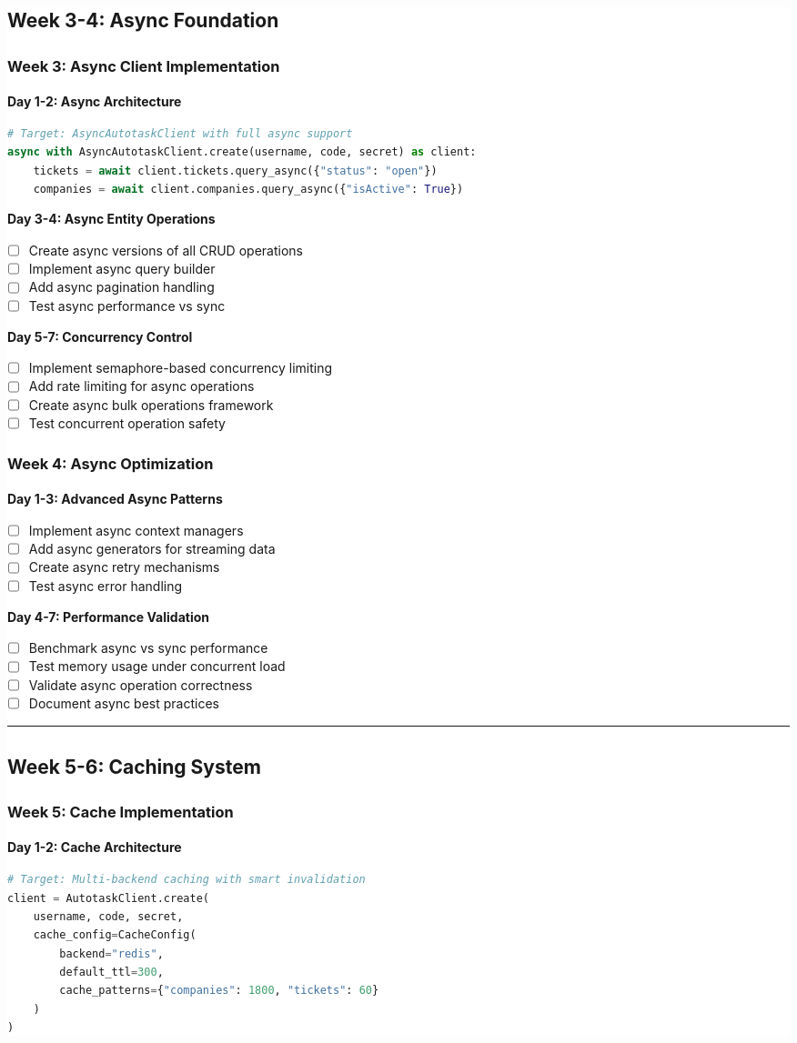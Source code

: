 
## Week 3-4: Async Foundation

### Week 3: Async Client Implementation

**Day 1-2: Async Architecture**
```python
# Target: AsyncAutotaskClient with full async support
async with AsyncAutotaskClient.create(username, code, secret) as client:
    tickets = await client.tickets.query_async({"status": "open"})
    companies = await client.companies.query_async({"isActive": True})
```

**Day 3-4: Async Entity Operations**
- [ ] Create async versions of all CRUD operations
- [ ] Implement async query builder
- [ ] Add async pagination handling
- [ ] Test async performance vs sync

**Day 5-7: Concurrency Control**
- [ ] Implement semaphore-based concurrency limiting
- [ ] Add rate limiting for async operations
- [ ] Create async bulk operations framework
- [ ] Test concurrent operation safety

### Week 4: Async Optimization

**Day 1-3: Advanced Async Patterns**
- [ ] Implement async context managers
- [ ] Add async generators for streaming data
- [ ] Create async retry mechanisms
- [ ] Test async error handling

**Day 4-7: Performance Validation**
- [ ] Benchmark async vs sync performance
- [ ] Test memory usage under concurrent load
- [ ] Validate async operation correctness
- [ ] Document async best practices

---

## Week 5-6: Caching System

### Week 5: Cache Implementation

**Day 1-2: Cache Architecture**
```python
# Target: Multi-backend caching with smart invalidation
client = AutotaskClient.create(
    username, code, secret,
    cache_config=CacheConfig(
        backend="redis",
        default_ttl=300,
        cache_patterns={"companies": 1800, "tickets": 60}
    )
)
```

